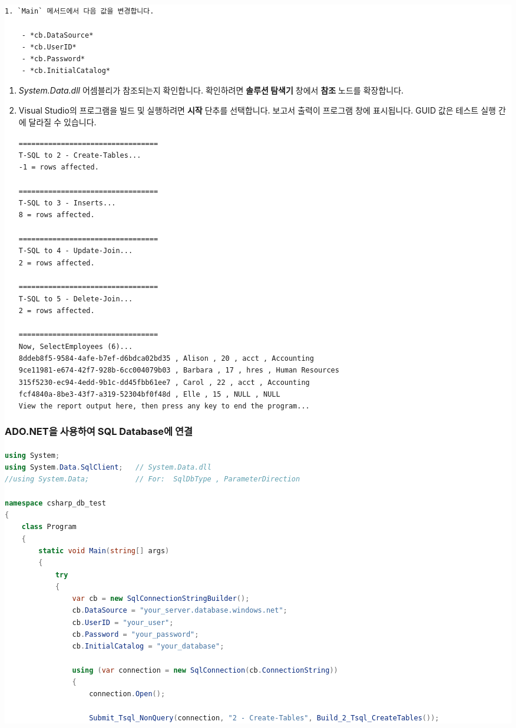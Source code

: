     1. `Main` 메서드에서 다음 값을 변경합니다.

        - *cb.DataSource*
        - *cb.UserID*
        - *cb.Password*
        - *cb.InitialCatalog*

1. *System.Data.dll* 어셈블리가 참조되는지 확인합니다. 확인하려면 **솔루션 탐색기** 창에서 **참조** 노드를 확장합니다.

1. Visual Studio의 프로그램을 빌드 및 실행하려면 **시작** 단추를 선택합니다. 보고서 출력이 프로그램 창에 표시됩니다. GUID 값은 테스트 실행 간에 달라질 수 있습니다.

    ```Output
    =================================
    T-SQL to 2 - Create-Tables...
    -1 = rows affected.

    =================================
    T-SQL to 3 - Inserts...
    8 = rows affected.

    =================================
    T-SQL to 4 - Update-Join...
    2 = rows affected.

    =================================
    T-SQL to 5 - Delete-Join...
    2 = rows affected.

    =================================
    Now, SelectEmployees (6)...
    8ddeb8f5-9584-4afe-b7ef-d6bdca02bd35 , Alison , 20 , acct , Accounting
    9ce11981-e674-42f7-928b-6cc004079b03 , Barbara , 17 , hres , Human Resources
    315f5230-ec94-4edd-9b1c-dd45fbb61ee7 , Carol , 22 , acct , Accounting
    fcf4840a-8be3-43f7-a319-52304bf0f48d , Elle , 15 , NULL , NULL
    View the report output here, then press any key to end the program...
    ```

<a name="cs_1_connect"></a>

### <a name="connect-to-sql-database-using-adonet"></a>ADO.NET을 사용하여 SQL Database에 연결

```csharp
using System;
using System.Data.SqlClient;   // System.Data.dll
//using System.Data;           // For:  SqlDbType , ParameterDirection

namespace csharp_db_test
{
    class Program
    {
        static void Main(string[] args)
        {
            try
            {
                var cb = new SqlConnectionStringBuilder();
                cb.DataSource = "your_server.database.windows.net";
                cb.UserID = "your_user";
                cb.Password = "your_password";
                cb.InitialCatalog = "your_database";

                using (var connection = new SqlConnection(cb.ConnectionString))
                {
                    connection.Open();

                    Submit_Tsql_NonQuery(connection, "2 - Create-Tables", Build_2_Tsql_CreateTables());
```